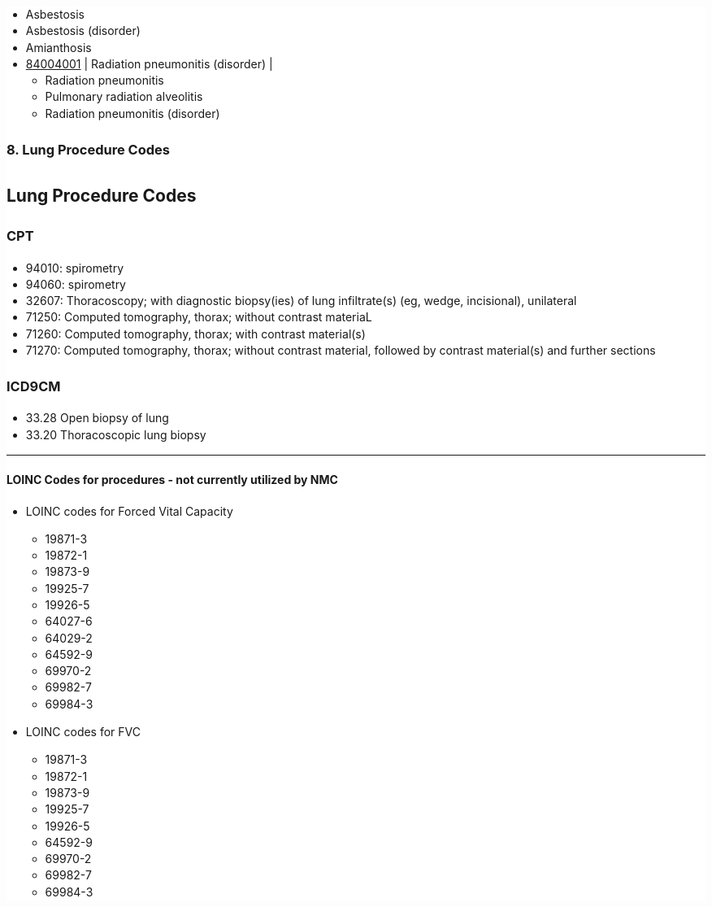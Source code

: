   - Asbestosis
  - Asbestosis (disorder)
  - Amianthosis
- [84004001](https://browser.ihtsdotools.org/?perspective=full&conceptId1=84004001&edition=MAIN/2020-03-09&release=&languages=en) | Radiation pneumonitis (disorder) |
  - Radiation pneumonitis
  - Pulmonary radiation alveolitis
  - Radiation pneumonitis (disorder)

### 8. Lung Procedure Codes
## Lung Procedure Codes

### CPT
- 94010: spirometry
- 94060: spirometry
- 32607: Thoracoscopy; with diagnostic biopsy(ies) of lung infiltrate(s) (eg, wedge, incisional), unilateral
- 71250: Computed tomography, thorax; without contrast materiaL
- 71260: Computed tomography, thorax; with contrast material(s)
- 71270: Computed tomography, thorax; without contrast material, followed by contrast material(s) and further sections

### ICD9CM
- 33.28 Open biopsy of lung
- 33.20 Thoracoscopic lung biopsy

---

####  LOINC Codes for procedures - not currently utilized by NMC

- LOINC codes for Forced Vital Capacity
  - 19871-3
  - 19872-1
  - 19873-9
  - 19925-7
  - 19926-5
  - 64027-6
  - 64029-2
  - 64592-9
  - 69970-2
  - 69982-7
  - 69984-3

- LOINC codes for FVC
  - 19871-3
  - 19872-1
  - 19873-9
  - 19925-7
  - 19926-5
  - 64592-9
  - 69970-2
  - 69982-7
  - 69984-3
